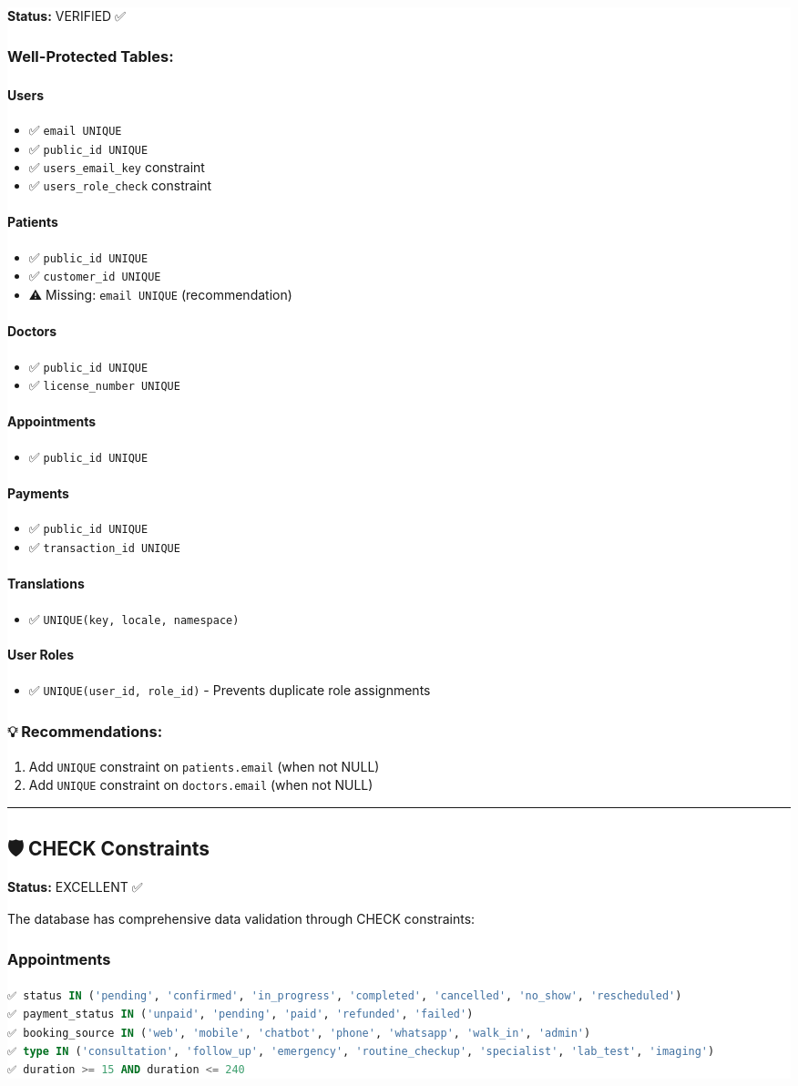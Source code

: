 **Status:** VERIFIED ✅

### Well-Protected Tables:

#### Users
- ✅ `email UNIQUE`
- ✅ `public_id UNIQUE`
- ✅ `users_email_key` constraint
- ✅ `users_role_check` constraint

#### Patients
- ✅ `public_id UNIQUE`
- ✅ `customer_id UNIQUE`
- ⚠️ Missing: `email UNIQUE` (recommendation)

#### Doctors
- ✅ `public_id UNIQUE`
- ✅ `license_number UNIQUE`

#### Appointments
- ✅ `public_id UNIQUE`

#### Payments
- ✅ `public_id UNIQUE`
- ✅ `transaction_id UNIQUE`

#### Translations
- ✅ `UNIQUE(key, locale, namespace)`

#### User Roles
- ✅ `UNIQUE(user_id, role_id)` - Prevents duplicate role assignments

### 💡 Recommendations:
1. Add `UNIQUE` constraint on `patients.email` (when not NULL)
2. Add `UNIQUE` constraint on `doctors.email` (when not NULL)

---

## 🛡️ CHECK Constraints

**Status:** EXCELLENT ✅

The database has comprehensive data validation through CHECK constraints:

### Appointments
```sql
✅ status IN ('pending', 'confirmed', 'in_progress', 'completed', 'cancelled', 'no_show', 'rescheduled')
✅ payment_status IN ('unpaid', 'pending', 'paid', 'refunded', 'failed')
✅ booking_source IN ('web', 'mobile', 'chatbot', 'phone', 'whatsapp', 'walk_in', 'admin')
✅ type IN ('consultation', 'follow_up', 'emergency', 'routine_checkup', 'specialist', 'lab_test', 'imaging')
✅ duration >= 15 AND duration <= 240
```
